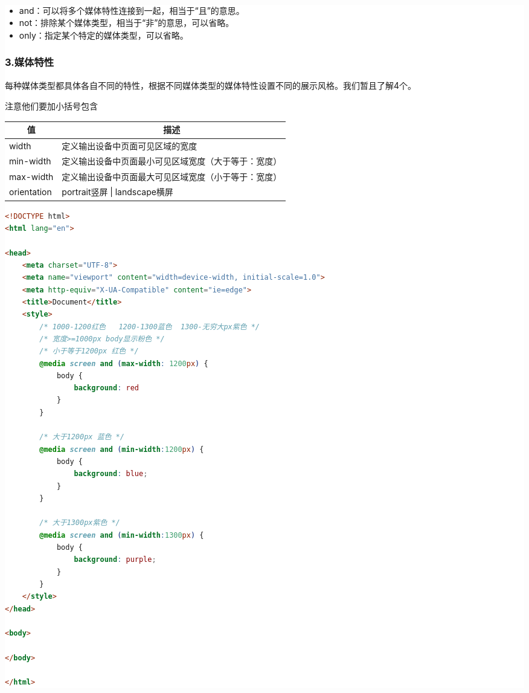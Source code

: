 + and：可以将多个媒体特性连接到一起，相当于“且”的意思。
+ not：排除某个媒体类型，相当于“非”的意思，可以省略。
+ only：指定某个特定的媒体类型，可以省略。    

### 3.媒体特性

每种媒体类型都具体各自不同的特性，根据不同媒体类型的媒体特性设置不同的展示风格。我们暂且了解4个。

注意他们要加小括号包含

| 值          | 描述                                                 |
| ----------- | ---------------------------------------------------- |
| width       | 定义输出设备中页面可见区域的宽度                     |
| min-width   | 定义输出设备中页面最小可见区域宽度（大于等于：宽度） |
| max-width   | 定义输出设备中页面最大可见区域宽度（小于等于：宽度） |
| orientation | portrait竖屏 \|  landscape横屏                       |

~~~html
<!DOCTYPE html>
<html lang="en">

<head>
    <meta charset="UTF-8">
    <meta name="viewport" content="width=device-width, initial-scale=1.0">
    <meta http-equiv="X-UA-Compatible" content="ie=edge">
    <title>Document</title>
    <style>
        /* 1000-1200红色   1200-1300蓝色  1300-无穷大px紫色 */
        /* 宽度>=1000px body显示粉色 */
        /* 小于等于1200px 红色 */
        @media screen and (max-width: 1200px) {
            body {
                background: red
            }
        }

        /* 大于1200px 蓝色 */
        @media screen and (min-width:1200px) {
            body {
                background: blue;
            }
        }

        /* 大于1300px紫色 */
        @media screen and (min-width:1300px) {
            body {
                background: purple;
            }
        }
    </style>
</head>

<body>

</body>

</html>
~~~
